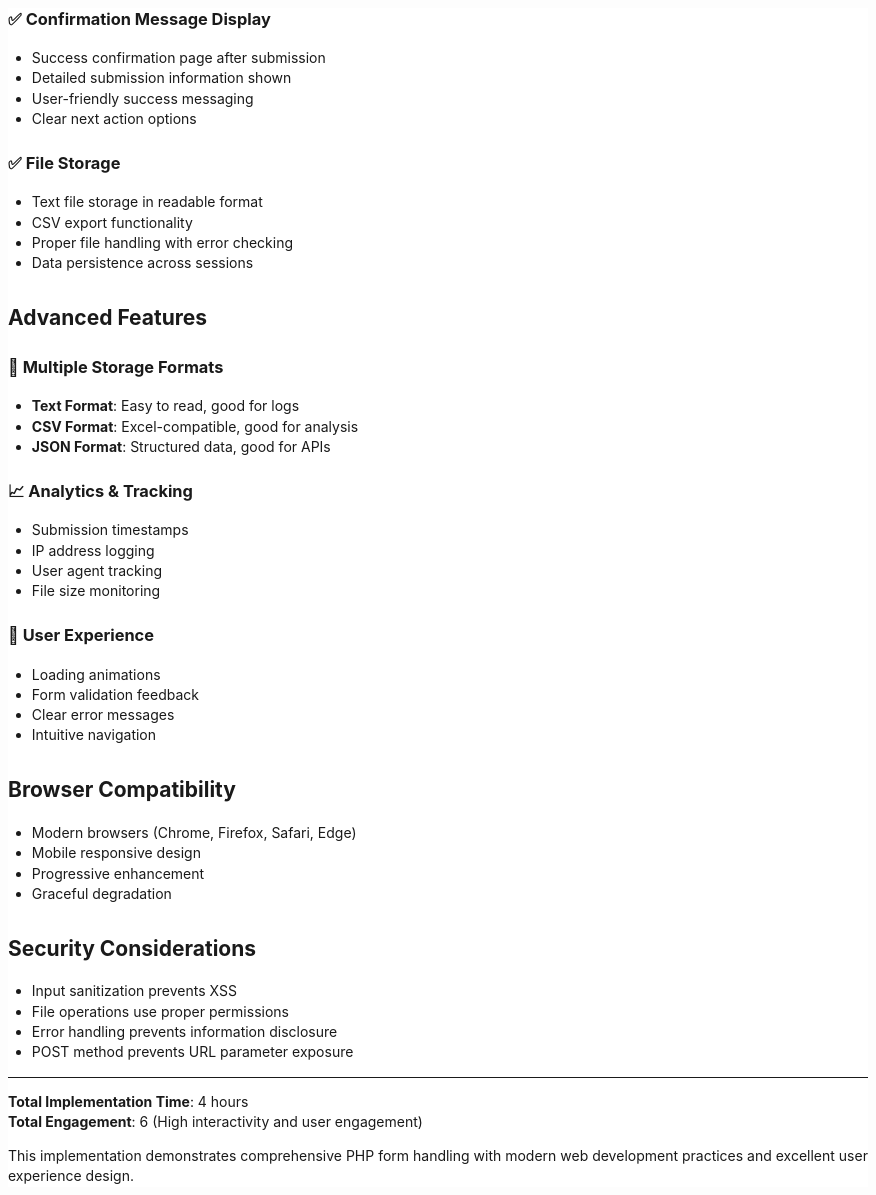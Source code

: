 ### ✅ **Confirmation Message Display**
- Success confirmation page after submission
- Detailed submission information shown
- User-friendly success messaging
- Clear next action options

### ✅ **File Storage**
- Text file storage in readable format
- CSV export functionality
- Proper file handling with error checking
- Data persistence across sessions

## Advanced Features

### 🔄 **Multiple Storage Formats**
- **Text Format**: Easy to read, good for logs
- **CSV Format**: Excel-compatible, good for analysis
- **JSON Format**: Structured data, good for APIs

### 📈 **Analytics & Tracking**
- Submission timestamps
- IP address logging
- User agent tracking
- File size monitoring

### 🎯 **User Experience**
- Loading animations
- Form validation feedback
- Clear error messages
- Intuitive navigation

## Browser Compatibility
- Modern browsers (Chrome, Firefox, Safari, Edge)
- Mobile responsive design
- Progressive enhancement
- Graceful degradation

## Security Considerations
- Input sanitization prevents XSS
- File operations use proper permissions
- Error handling prevents information disclosure
- POST method prevents URL parameter exposure

---

**Total Implementation Time**: 4 hours  
**Total Engagement**: 6 (High interactivity and user engagement)

This implementation demonstrates comprehensive PHP form handling with modern web development practices and excellent user experience design.